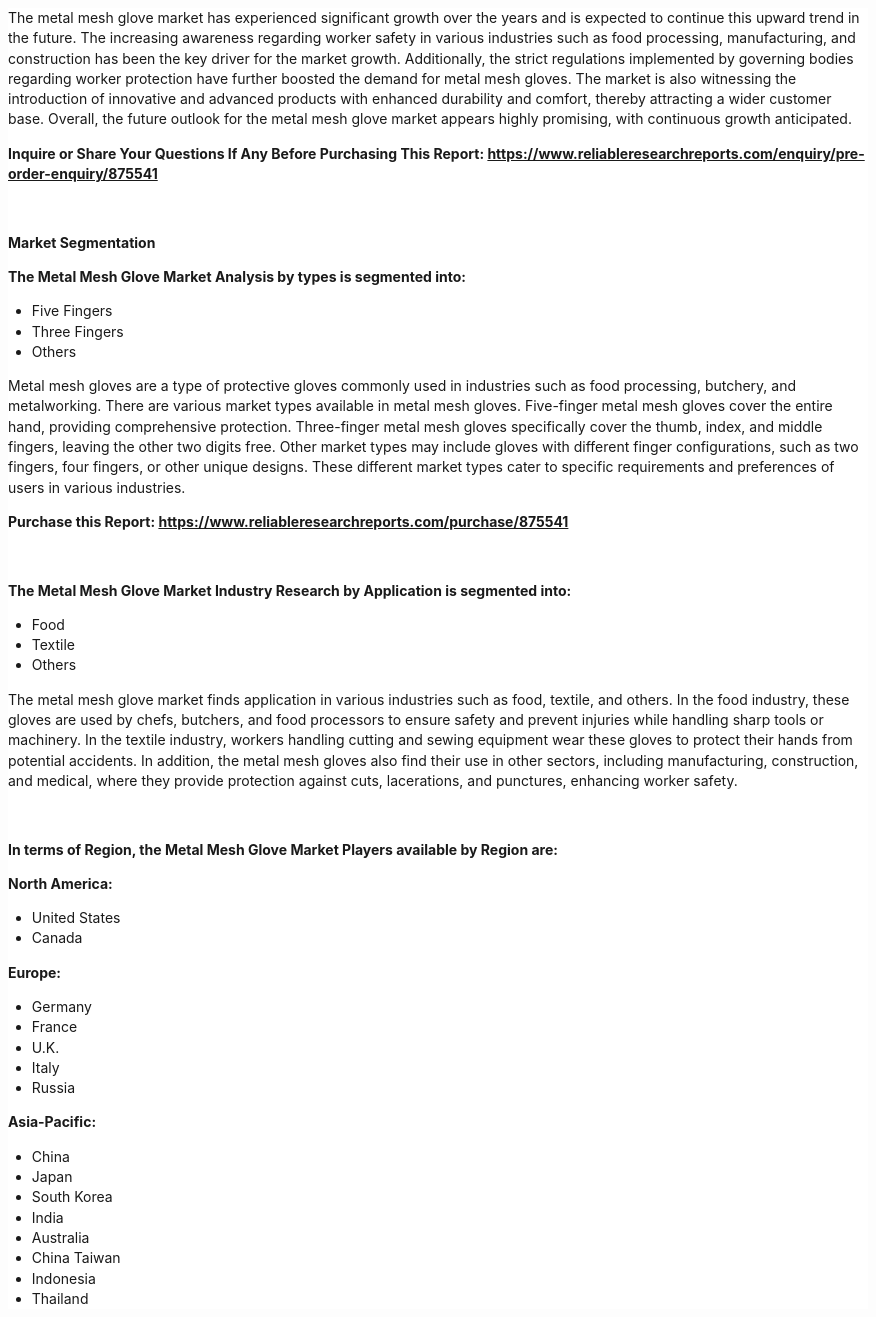 <p><p>The metal mesh glove market has experienced significant growth over the years and is expected to continue this upward trend in the future. The increasing awareness regarding worker safety in various industries such as food processing, manufacturing, and construction has been the key driver for the market growth. Additionally, the strict regulations implemented by governing bodies regarding worker protection have further boosted the demand for metal mesh gloves. The market is also witnessing the introduction of innovative and advanced products with enhanced durability and comfort, thereby attracting a wider customer base. Overall, the future outlook for the metal mesh glove market appears highly promising, with continuous growth anticipated.</p></p>
<p><strong>Inquire or Share Your Questions If Any Before Purchasing This Report: <a href="https://www.reliableresearchreports.com/enquiry/pre-order-enquiry/875541">https://www.reliableresearchreports.com/enquiry/pre-order-enquiry/875541</a></strong></p>
<p>&nbsp;</p>
<p><strong>Market Segmentation</strong></p>
<p><strong>The Metal Mesh Glove Market Analysis by types is segmented into:</strong></p>
<p><ul><li>Five Fingers</li><li>Three Fingers</li><li>Others</li></ul></p>
<p><p>Metal mesh gloves are a type of protective gloves commonly used in industries such as food processing, butchery, and metalworking. There are various market types available in metal mesh gloves. Five-finger metal mesh gloves cover the entire hand, providing comprehensive protection. Three-finger metal mesh gloves specifically cover the thumb, index, and middle fingers, leaving the other two digits free. Other market types may include gloves with different finger configurations, such as two fingers, four fingers, or other unique designs. These different market types cater to specific requirements and preferences of users in various industries.</p></p>
<p><strong>Purchase this Report:&nbsp;<a href="https://www.reliableresearchreports.com/purchase/875541">https://www.reliableresearchreports.com/purchase/875541</a></strong></p>
<p>&nbsp;</p>
<p><strong>The Metal Mesh Glove Market Industry Research by Application is segmented into:</strong></p>
<p><ul><li>Food</li><li>Textile</li><li>Others</li></ul></p>
<p><p>The metal mesh glove market finds application in various industries such as food, textile, and others. In the food industry, these gloves are used by chefs, butchers, and food processors to ensure safety and prevent injuries while handling sharp tools or machinery. In the textile industry, workers handling cutting and sewing equipment wear these gloves to protect their hands from potential accidents. In addition, the metal mesh gloves also find their use in other sectors, including manufacturing, construction, and medical, where they provide protection against cuts, lacerations, and punctures, enhancing worker safety.</p></p>
<p>&nbsp;</p>
<p><strong>In terms of Region, the Metal Mesh Glove Market Players available by Region are:</strong></p>
<p>
    <p> <strong> North America: </strong>
        <ul>
            <li>United States</li>
            <li>Canada</li>
        </ul>
        </p> 
    <p> <strong> Europe: </strong>
        <ul>
            <li>Germany</li>
            <li>France</li>
            <li>U.K.</li>
            <li>Italy</li>
            <li>Russia</li>
        </ul>
        </p> 
    <p> <strong> Asia-Pacific: </strong>
        <ul>
            <li>China</li>
            <li>Japan</li>
            <li>South Korea</li>
            <li>India</li>
            <li>Australia</li>
            <li>China Taiwan</li>
            <li>Indonesia</li>
            <li>Thailand</li>
